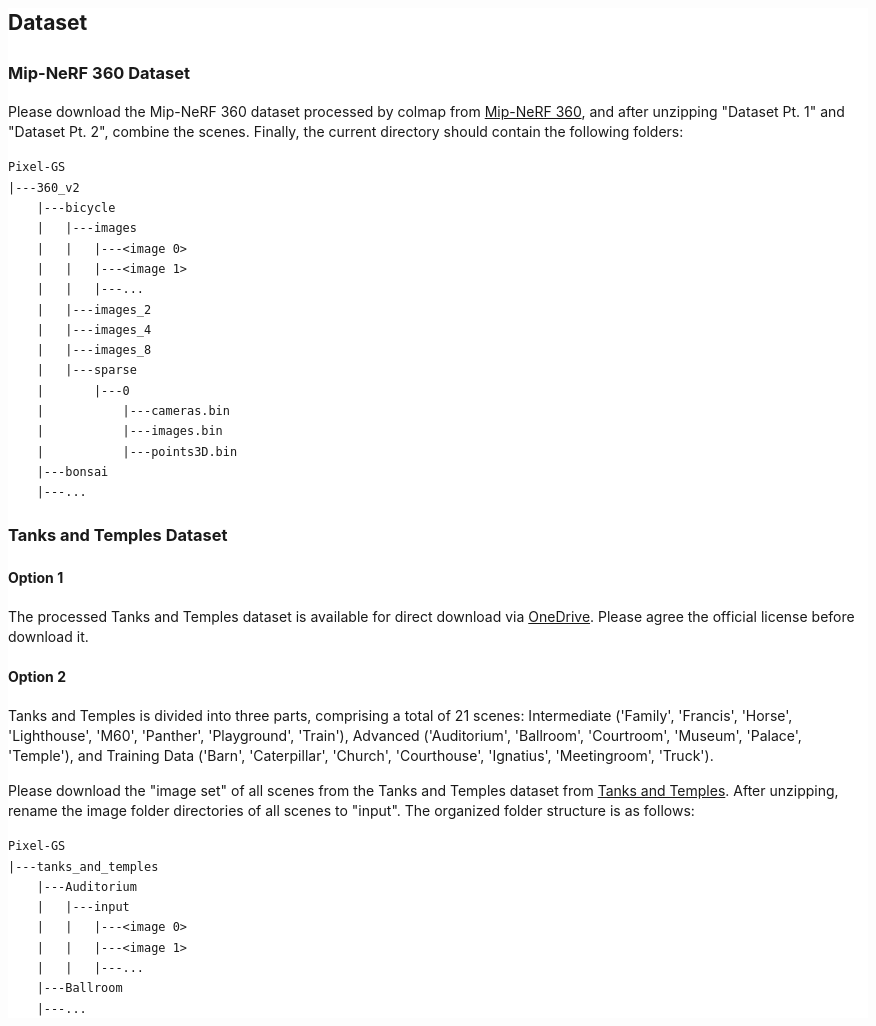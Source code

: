 ## Dataset

### Mip-NeRF 360 Dataset

Please download the Mip-NeRF 360 dataset processed by colmap from [Mip-NeRF 360](https://jonbarron.info/mipnerf360/), and after unzipping "Dataset Pt. 1" and "Dataset Pt. 2", combine the scenes. Finally, the current directory should contain the following folders:

```
Pixel-GS
|---360_v2
    |---bicycle
    |   |---images
    |   |   |---<image 0>
    |   |   |---<image 1>
    |   |   |---...
    |   |---images_2
    |   |---images_4
    |   |---images_8
    |   |---sparse
    |       |---0
    |           |---cameras.bin
    |           |---images.bin
    |           |---points3D.bin
    |---bonsai
    |---...
```

### Tanks and Temples Dataset

#### Option 1

The processed Tanks and Temples dataset is available for direct download via [OneDrive](https://connecthkuhk-my.sharepoint.com/:u:/g/personal/u3009782_connect_hku_hk/EehzMcKeoclAnVdgPyyBxNwB24ve5bk3ZSct38AUWPbprw?e=uWEc5a). Please agree the official license before download it.

#### Option 2 

Tanks and Temples is divided into three parts, comprising a total of 21 scenes: Intermediate ('Family', 'Francis', 'Horse', 'Lighthouse', 'M60', 'Panther', 'Playground', 'Train'), Advanced ('Auditorium', 'Ballroom', 'Courtroom', 'Museum', 'Palace', 'Temple'), and Training Data ('Barn', 'Caterpillar', 'Church', 'Courthouse', 'Ignatius', 'Meetingroom', 'Truck').

Please download the "image set" of all scenes from the Tanks and Temples dataset from [Tanks and Temples](https://www.tanksandtemples.org/download/). After unzipping, rename the image folder directories of all scenes to "input". The organized folder structure is as follows:

```
Pixel-GS
|---tanks_and_temples
    |---Auditorium
    |   |---input
    |   |   |---<image 0>
    |   |   |---<image 1>
    |   |   |---...
    |---Ballroom
    |---...
```
